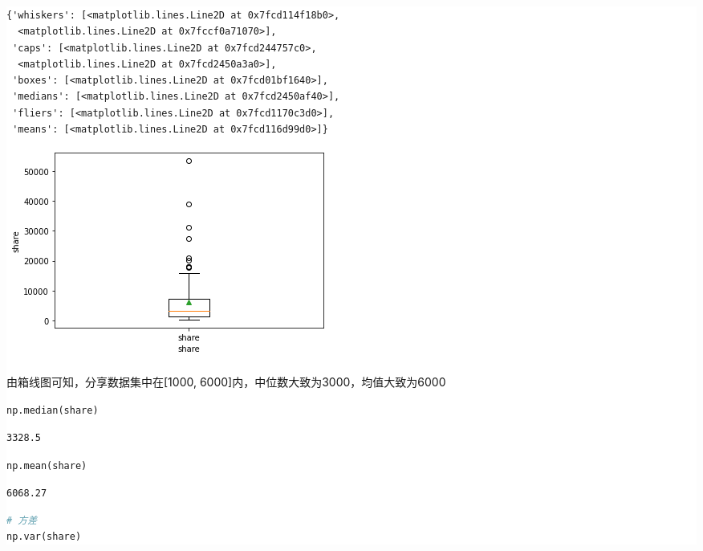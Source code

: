     {'whiskers': [<matplotlib.lines.Line2D at 0x7fcd114f18b0>,
      <matplotlib.lines.Line2D at 0x7fccf0a71070>],
     'caps': [<matplotlib.lines.Line2D at 0x7fcd244757c0>,
      <matplotlib.lines.Line2D at 0x7fcd2450a3a0>],
     'boxes': [<matplotlib.lines.Line2D at 0x7fcd01bf1640>],
     'medians': [<matplotlib.lines.Line2D at 0x7fcd2450af40>],
     'fliers': [<matplotlib.lines.Line2D at 0x7fcd1170c3d0>],
     'means': [<matplotlib.lines.Line2D at 0x7fcd116d99d0>]}




    
![png](output_69_1.png)
    


由箱线图可知，分享数据集中在[1000, 6000]内，中位数大致为3000，均值大致为6000


```python
np.median(share)
```




    3328.5




```python
np.mean(share)
```




    6068.27




```python
# 方差
np.var(share)
```



